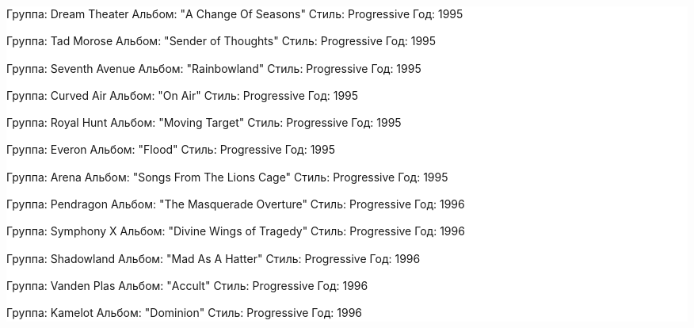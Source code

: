 Группа: Dream Theater
Альбом: "A Change Of Seasons"
Стиль: Progressive
Год: 1995

Группа: Tad Morose
Альбом: "Sender of Thoughts"
Стиль: Progressive
Год: 1995

Группа: Seventh Avenue
Альбом: "Rainbowland"
Стиль: Progressive
Год: 1995

Группа: Curved Air
Альбом: "On Air"
Стиль: Progressive
Год: 1995

Группа: Royal Hunt
Альбом: "Moving Target"
Стиль: Progressive
Год: 1995

Группа: Everon
Альбом: "Flood"
Стиль: Progressive
Год: 1995

Группа: Arena
Альбом: "Songs From The Lions Cage"
Стиль: Progressive
Год: 1995

Группа: Pendragon
Альбом: "The Masquerade Overture"
Стиль: Progressive
Год: 1996

Группа: Symphony X
Альбом: "Divine Wings of Tragedy"
Стиль: Progressive
Год: 1996

Группа: Shadowland
Альбом: "Mad As A Hatter"
Стиль: Progressive
Год: 1996

Группа: Vanden Plas
Альбом: "Accult"
Стиль: Progressive
Год: 1996

Группа: Kamelot
Альбом: "Dominion"
Стиль: Progressive
Год: 1996
